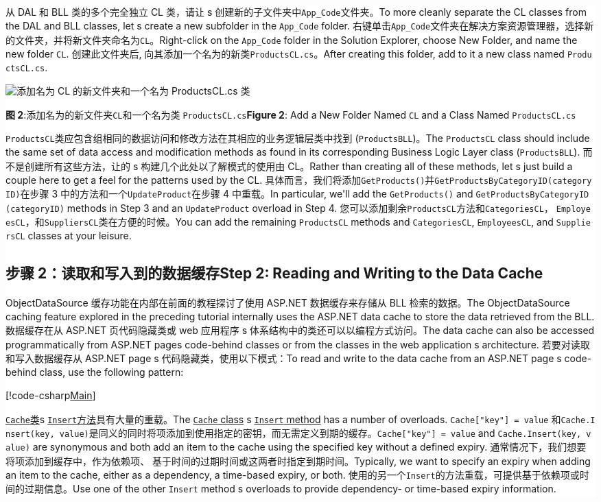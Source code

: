<span data-ttu-id="d0a33-129">从 DAL 和 BLL 类的多个完全独立 CL 类，请让 s 创建新的子文件夹中`App_Code`文件夹。</span><span class="sxs-lookup"><span data-stu-id="d0a33-129">To more cleanly separate the CL classes from the DAL and BLL classes, let s create a new subfolder in the `App_Code` folder.</span></span> <span data-ttu-id="d0a33-130">右键单击`App_Code`文件夹在解决方案资源管理器，选择新的文件夹，并将新文件夹命名为`CL`。</span><span class="sxs-lookup"><span data-stu-id="d0a33-130">Right-click on the `App_Code` folder in the Solution Explorer, choose New Folder, and name the new folder `CL`.</span></span> <span data-ttu-id="d0a33-131">创建此文件夹后, 向其添加一个名为的新类`ProductsCL.cs`。</span><span class="sxs-lookup"><span data-stu-id="d0a33-131">After creating this folder, add to it a new class named `ProductsCL.cs`.</span></span>


![添加名为 CL 的新文件夹和一个名为 ProductsCL.cs 类](caching-data-in-the-architecture-cs/_static/image2.png)

<span data-ttu-id="d0a33-133">**图 2**:添加名为的新文件夹`CL`和一个名为类 `ProductsCL.cs`</span><span class="sxs-lookup"><span data-stu-id="d0a33-133">**Figure 2**: Add a New Folder Named `CL` and a Class Named `ProductsCL.cs`</span></span>


<span data-ttu-id="d0a33-134">`ProductsCL`类应包含组相同的数据访问和修改方法在其相应的业务逻辑层类中找到 (`ProductsBLL`)。</span><span class="sxs-lookup"><span data-stu-id="d0a33-134">The `ProductsCL` class should include the same set of data access and modification methods as found in its corresponding Business Logic Layer class (`ProductsBLL`).</span></span> <span data-ttu-id="d0a33-135">而不是创建所有这些方法，让的 s 构建几个此处以了解模式的使用由 CL。</span><span class="sxs-lookup"><span data-stu-id="d0a33-135">Rather than creating all of these methods, let s just build a couple here to get a feel for the patterns used by the CL.</span></span> <span data-ttu-id="d0a33-136">具体而言，我们将添加`GetProducts()`并`GetProductsByCategoryID(categoryID)`在步骤 3 中的方法和一个`UpdateProduct`在步骤 4 中重载。</span><span class="sxs-lookup"><span data-stu-id="d0a33-136">In particular, we'll add the `GetProducts()` and `GetProductsByCategoryID(categoryID)` methods in Step 3 and an `UpdateProduct` overload in Step 4.</span></span> <span data-ttu-id="d0a33-137">您可以添加剩余`ProductsCL`方法和`CategoriesCL`， `EmployeesCL`，和`SuppliersCL`类在方便的时候。</span><span class="sxs-lookup"><span data-stu-id="d0a33-137">You can add the remaining `ProductsCL` methods and `CategoriesCL`, `EmployeesCL`, and `SuppliersCL` classes at your leisure.</span></span>

## <a name="step-2-reading-and-writing-to-the-data-cache"></a><span data-ttu-id="d0a33-138">步骤 2：读取和写入到的数据缓存</span><span class="sxs-lookup"><span data-stu-id="d0a33-138">Step 2: Reading and Writing to the Data Cache</span></span>

<span data-ttu-id="d0a33-139">ObjectDataSource 缓存功能在内部在前面的教程探讨了使用 ASP.NET 数据缓存来存储从 BLL 检索的数据。</span><span class="sxs-lookup"><span data-stu-id="d0a33-139">The ObjectDataSource caching feature explored in the preceding tutorial internally uses the ASP.NET data cache to store the data retrieved from the BLL.</span></span> <span data-ttu-id="d0a33-140">数据缓存在从 ASP.NET 页代码隐藏类或 web 应用程序 s 体系结构中的类还可以以编程方式访问。</span><span class="sxs-lookup"><span data-stu-id="d0a33-140">The data cache can also be accessed programmatically from ASP.NET pages code-behind classes or from the classes in the web application s architecture.</span></span> <span data-ttu-id="d0a33-141">若要对读取和写入数据缓存从 ASP.NET page s 代码隐藏类，使用以下模式：</span><span class="sxs-lookup"><span data-stu-id="d0a33-141">To read and write to the data cache from an ASP.NET page s code-behind class, use the following pattern:</span></span>


[!code-csharp[Main](caching-data-in-the-architecture-cs/samples/sample1.cs)]

<span data-ttu-id="d0a33-142">[ `Cache`类](https://msdn.microsoft.com/library/system.web.caching.cache.aspx)s [ `Insert`方法](https://msdn.microsoft.com/library/system.web.caching.cache.insert.aspx)具有大量的重载。</span><span class="sxs-lookup"><span data-stu-id="d0a33-142">The [`Cache` class](https://msdn.microsoft.com/library/system.web.caching.cache.aspx) s [`Insert` method](https://msdn.microsoft.com/library/system.web.caching.cache.insert.aspx) has a number of overloads.</span></span> <span data-ttu-id="d0a33-143">`Cache["key"] = value` 和`Cache.Insert(key, value)`是同义的同时将项添加到使用指定的密钥，而无需定义到期的缓存。</span><span class="sxs-lookup"><span data-stu-id="d0a33-143">`Cache["key"] = value` and `Cache.Insert(key, value)` are synonymous and both add an item to the cache using the specified key without a defined expiry.</span></span> <span data-ttu-id="d0a33-144">通常情况下，我们想要将项添加到缓存中，作为依赖项、 基于时间的过期时间或这两者时指定到期时间。</span><span class="sxs-lookup"><span data-stu-id="d0a33-144">Typically, we want to specify an expiry when adding an item to the cache, either as a dependency, a time-based expiry, or both.</span></span> <span data-ttu-id="d0a33-145">使用的另一个`Insert`的方法重载，可提供基于依赖项或时间的过期信息。</span><span class="sxs-lookup"><span data-stu-id="d0a33-145">Use one of the other `Insert` method s overloads to provide dependency- or time-based expiry information.</span></span>
